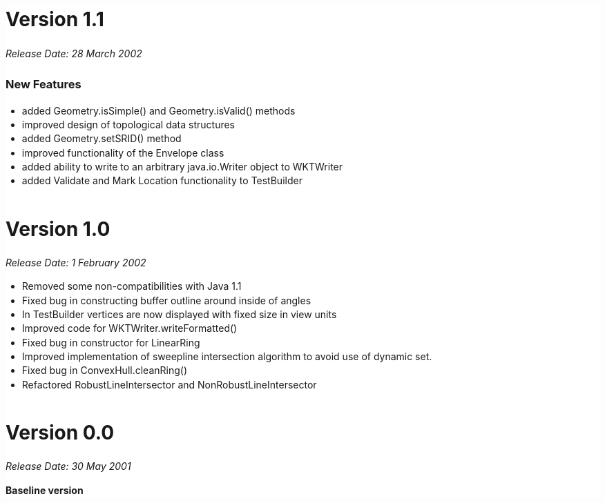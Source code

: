 
# Version 1.1

*Release Date: 28 March 2002*
### New Features

* added Geometry.isSimple() and Geometry.isValid() methods
* improved design of topological data structures
* added Geometry.setSRID() method
* improved functionality of the Envelope class
* added ability to write to an arbitrary java.io.Writer object to WKTWriter
* added Validate and Mark Location functionality to TestBuilder




# Version 1.0
*Release Date: 1 February 2002*

* Removed some non-compatibilities with Java 1.1
* Fixed bug in constructing buffer outline around inside of angles
* In TestBuilder vertices are now displayed with fixed size in view units
* Improved code for WKTWriter.writeFormatted()
* Fixed bug in constructor for LinearRing
* Improved implementation of sweepline intersection algorithm to avoid use of dynamic set.
* Fixed bug in ConvexHull.cleanRing()
* Refactored RobustLineIntersector and NonRobustLineIntersector




# Version 0.0
*Release Date: 30 May 2001*

**Baseline version**


